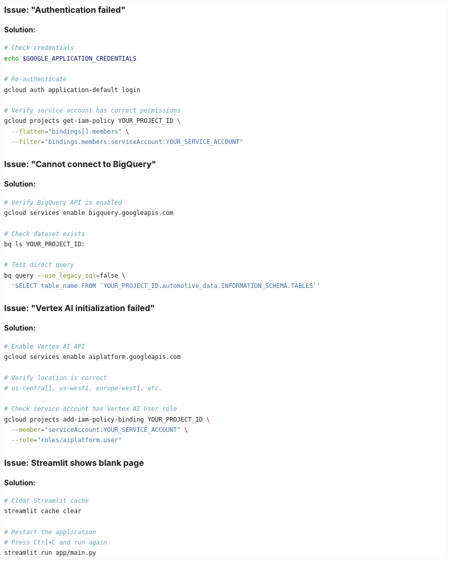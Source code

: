 ### Issue: "Authentication failed"
**Solution:**
```bash
# Check credentials
echo $GOOGLE_APPLICATION_CREDENTIALS

# Re-authenticate
gcloud auth application-default login

# Verify service account has correct permissions
gcloud projects get-iam-policy YOUR_PROJECT_ID \
  --flatten="bindings[].members" \
  --filter="bindings.members:serviceAccount:YOUR_SERVICE_ACCOUNT"
```

### Issue: "Cannot connect to BigQuery"
**Solution:**
```bash
# Verify BigQuery API is enabled
gcloud services enable bigquery.googleapis.com

# Check dataset exists
bq ls YOUR_PROJECT_ID:

# Test direct query
bq query --use_legacy_sql=false \
  'SELECT table_name FROM `YOUR_PROJECT_ID.automotive_data.INFORMATION_SCHEMA.TABLES`'
```

### Issue: "Vertex AI initialization failed"
**Solution:**
```bash
# Enable Vertex AI API
gcloud services enable aiplatform.googleapis.com

# Verify location is correct
# us-central1, us-west1, europe-west1, etc.

# Check service account has Vertex AI User role
gcloud projects add-iam-policy-binding YOUR_PROJECT_ID \
  --member="serviceAccount:YOUR_SERVICE_ACCOUNT" \
  --role="roles/aiplatform.user"
```

### Issue: Streamlit shows blank page
**Solution:**
```bash
# Clear Streamlit cache
streamlit cache clear

# Restart the application
# Press Ctrl+C and run again
streamlit run app/main.py
```
